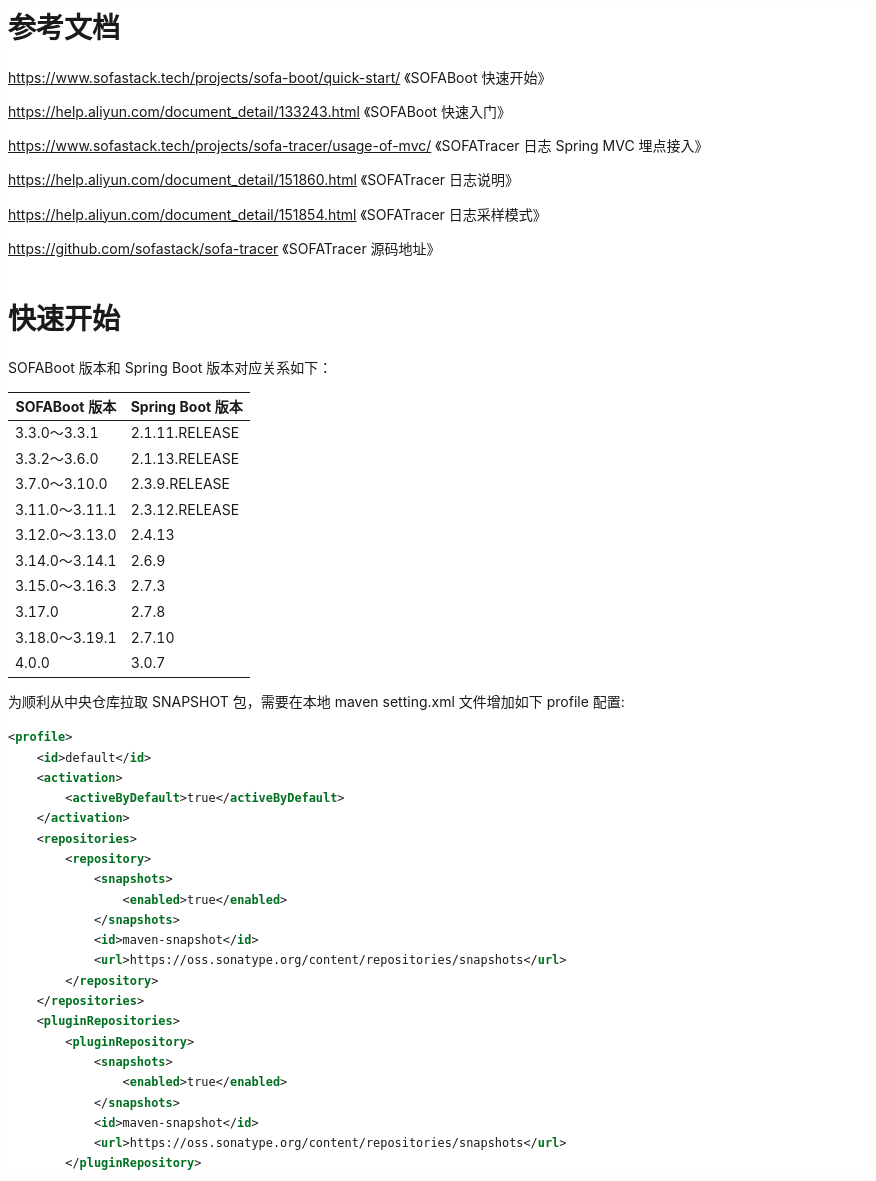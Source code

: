 # 参考文档

https://www.sofastack.tech/projects/sofa-boot/quick-start/ 《SOFABoot 快速开始》

https://help.aliyun.com/document_detail/133243.html 《SOFABoot 快速入门》

https://www.sofastack.tech/projects/sofa-tracer/usage-of-mvc/ 《SOFATracer 日志 Spring MVC 埋点接入》

https://help.aliyun.com/document_detail/151860.html 《SOFATracer 日志说明》

https://help.aliyun.com/document_detail/151854.html 《SOFATracer 日志采样模式》

https://github.com/sofastack/sofa-tracer 《SOFATracer 源码地址》



# 快速开始


SOFABoot 版本和 Spring Boot 版本对应关系如下：

| SOFABoot 版本  | Spring Boot 版本 |
| -------------- | ---------------- |
| 3.3.0～3.3.1   | 2.1.11.RELEASE   |
| 3.3.2～3.6.0   | 2.1.13.RELEASE   |
| 3.7.0～3.10.0  | 2.3.9.RELEASE    |
| 3.11.0～3.11.1 | 2.3.12.RELEASE   |
| 3.12.0～3.13.0 | 2.4.13           |
| 3.14.0～3.14.1 | 2.6.9            |
| 3.15.0～3.16.3 | 2.7.3            |
| 3.17.0         | 2.7.8            |
| 3.18.0～3.19.1 | 2.7.10           |
| 4.0.0          | 3.0.7            |



为顺利从中央仓库拉取 SNAPSHOT 包，需要在本地 maven setting.xml 文件增加如下 profile 配置:

```xml
<profile>
    <id>default</id>
    <activation>
        <activeByDefault>true</activeByDefault>
    </activation>
    <repositories>
        <repository>
            <snapshots>
                <enabled>true</enabled>
            </snapshots>
            <id>maven-snapshot</id>
            <url>https://oss.sonatype.org/content/repositories/snapshots</url>
        </repository>
    </repositories>
    <pluginRepositories>
        <pluginRepository>
            <snapshots>
                <enabled>true</enabled>
            </snapshots>
            <id>maven-snapshot</id>
            <url>https://oss.sonatype.org/content/repositories/snapshots</url>
        </pluginRepository>
```